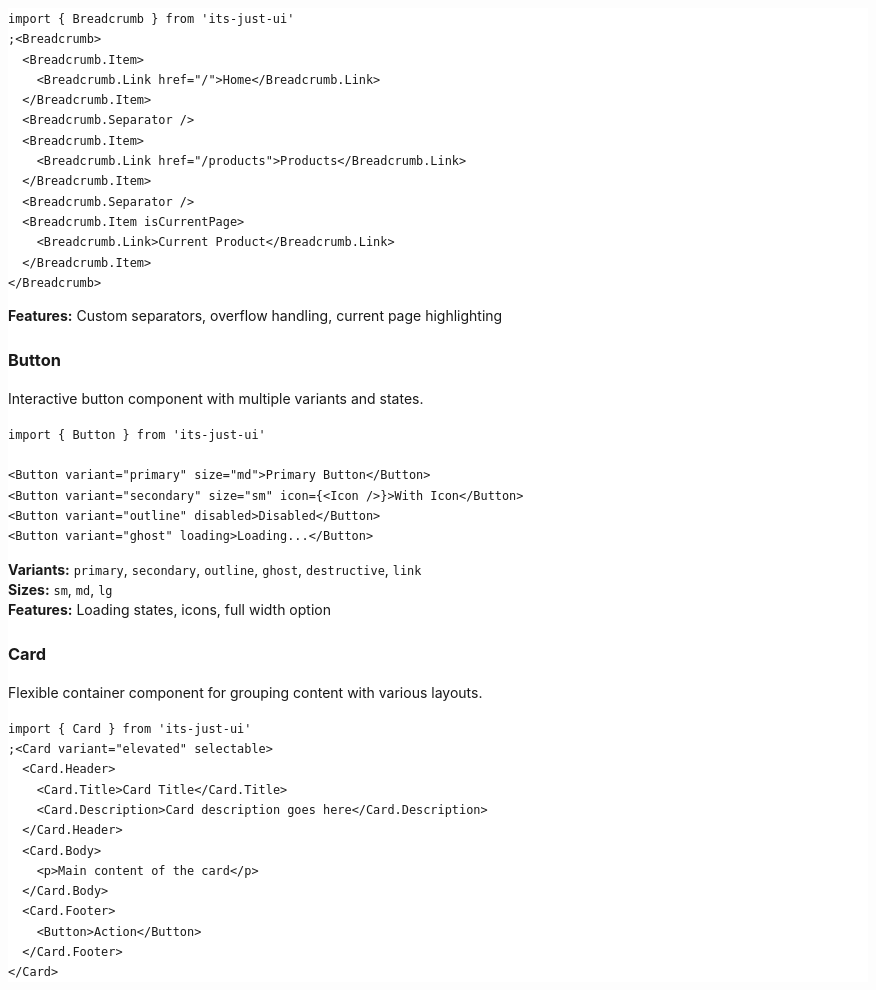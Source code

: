 ```tsx
import { Breadcrumb } from 'its-just-ui'
;<Breadcrumb>
  <Breadcrumb.Item>
    <Breadcrumb.Link href="/">Home</Breadcrumb.Link>
  </Breadcrumb.Item>
  <Breadcrumb.Separator />
  <Breadcrumb.Item>
    <Breadcrumb.Link href="/products">Products</Breadcrumb.Link>
  </Breadcrumb.Item>
  <Breadcrumb.Separator />
  <Breadcrumb.Item isCurrentPage>
    <Breadcrumb.Link>Current Product</Breadcrumb.Link>
  </Breadcrumb.Item>
</Breadcrumb>
```

**Features:** Custom separators, overflow handling, current page highlighting

### Button

Interactive button component with multiple variants and states.

```tsx
import { Button } from 'its-just-ui'

<Button variant="primary" size="md">Primary Button</Button>
<Button variant="secondary" size="sm" icon={<Icon />}>With Icon</Button>
<Button variant="outline" disabled>Disabled</Button>
<Button variant="ghost" loading>Loading...</Button>
```

**Variants:** `primary`, `secondary`, `outline`, `ghost`, `destructive`, `link`  
**Sizes:** `sm`, `md`, `lg`  
**Features:** Loading states, icons, full width option

### Card

Flexible container component for grouping content with various layouts.

```tsx
import { Card } from 'its-just-ui'
;<Card variant="elevated" selectable>
  <Card.Header>
    <Card.Title>Card Title</Card.Title>
    <Card.Description>Card description goes here</Card.Description>
  </Card.Header>
  <Card.Body>
    <p>Main content of the card</p>
  </Card.Body>
  <Card.Footer>
    <Button>Action</Button>
  </Card.Footer>
</Card>
```
